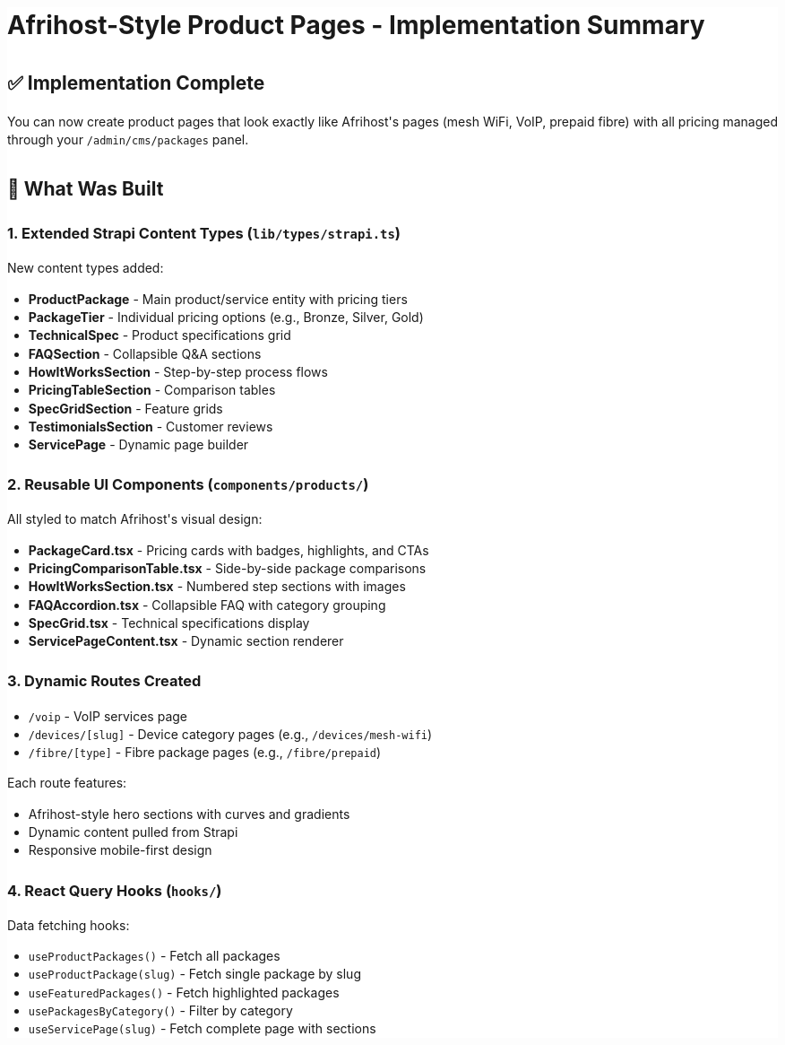 # Afrihost-Style Product Pages - Implementation Summary

## ✅ Implementation Complete

You can now create product pages that look exactly like Afrihost's pages (mesh WiFi, VoIP, prepaid fibre) with all pricing managed through your `/admin/cms/packages` panel.

## 🎯 What Was Built

### 1. **Extended Strapi Content Types** (`lib/types/strapi.ts`)

New content types added:
- **ProductPackage** - Main product/service entity with pricing tiers
- **PackageTier** - Individual pricing options (e.g., Bronze, Silver, Gold)
- **TechnicalSpec** - Product specifications grid
- **FAQSection** - Collapsible Q&A sections
- **HowItWorksSection** - Step-by-step process flows
- **PricingTableSection** - Comparison tables
- **SpecGridSection** - Feature grids
- **TestimonialsSection** - Customer reviews
- **ServicePage** - Dynamic page builder

### 2. **Reusable UI Components** (`components/products/`)

All styled to match Afrihost's visual design:

- **PackageCard.tsx** - Pricing cards with badges, highlights, and CTAs
- **PricingComparisonTable.tsx** - Side-by-side package comparisons
- **HowItWorksSection.tsx** - Numbered step sections with images
- **FAQAccordion.tsx** - Collapsible FAQ with category grouping
- **SpecGrid.tsx** - Technical specifications display
- **ServicePageContent.tsx** - Dynamic section renderer

### 3. **Dynamic Routes Created**

- `/voip` - VoIP services page
- `/devices/[slug]` - Device category pages (e.g., `/devices/mesh-wifi`)
- `/fibre/[type]` - Fibre package pages (e.g., `/fibre/prepaid`)

Each route features:
- Afrihost-style hero sections with curves and gradients
- Dynamic content pulled from Strapi
- Responsive mobile-first design

### 4. **React Query Hooks** (`hooks/`)

Data fetching hooks:
- `useProductPackages()` - Fetch all packages
- `useProductPackage(slug)` - Fetch single package by slug
- `useFeaturedPackages()` - Fetch highlighted packages
- `usePackagesByCategory()` - Filter by category
- `useServicePage(slug)` - Fetch complete page with sections
